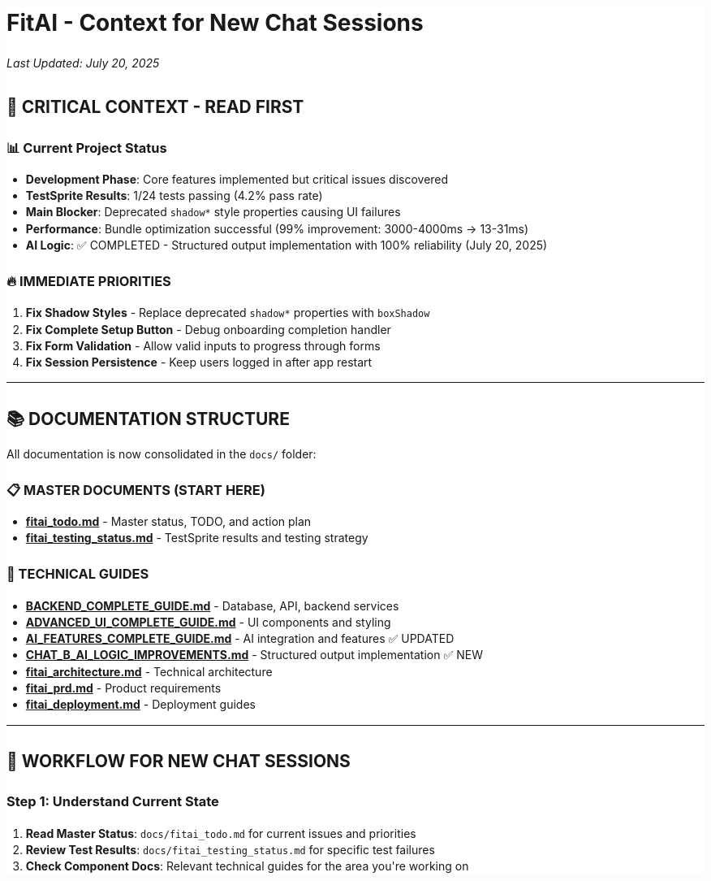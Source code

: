 # FitAI - Context for New Chat Sessions
*Last Updated: July 20, 2025*

## 🚨 **CRITICAL CONTEXT - READ FIRST**

### **📊 Current Project Status**
- **Development Phase**: Core features implemented but critical issues discovered
- **TestSprite Results**: 1/24 tests passing (4.2% pass rate)
- **Main Blocker**: Deprecated `shadow*` style properties causing UI failures
- **Performance**: Bundle optimization successful (99% improvement: 3000-4000ms → 13-31ms)
- **AI Logic**: ✅ COMPLETED - Structured output implementation with 100% reliability (July 20, 2025)

### **🔥 IMMEDIATE PRIORITIES**
1. **Fix Shadow Styles** - Replace deprecated `shadow*` properties with `boxShadow`
2. **Fix Complete Setup Button** - Debug onboarding completion handler
3. **Fix Form Validation** - Allow valid inputs to progress through forms
4. **Fix Session Persistence** - Keep users logged in after app restart

---

## 📚 **DOCUMENTATION STRUCTURE**

All documentation is now consolidated in the `docs/` folder:

### **📋 MASTER DOCUMENTS (START HERE)**
- **[fitai_todo.md](./fitai_todo.md)** - Master status, TODO, and action plan
- **[fitai_testing_status.md](./fitai_testing_status.md)** - TestSprite results and testing strategy

### **📖 TECHNICAL GUIDES**
- **[BACKEND_COMPLETE_GUIDE.md](./BACKEND_COMPLETE_GUIDE.md)** - Database, API, backend services
- **[ADVANCED_UI_COMPLETE_GUIDE.md](./ADVANCED_UI_COMPLETE_GUIDE.md)** - UI components and styling
- **[AI_FEATURES_COMPLETE_GUIDE.md](./AI_FEATURES_COMPLETE_GUIDE.md)** - AI integration and features ✅ UPDATED
- **[CHAT_B_AI_LOGIC_IMPROVEMENTS.md](./CHAT_B_AI_LOGIC_IMPROVEMENTS.md)** - Structured output implementation ✅ NEW
- **[fitai_architecture.md](./fitai_architecture.md)** - Technical architecture
- **[fitai_prd.md](./fitai_prd.md)** - Product requirements
- **[fitai_deployment.md](./fitai_deployment.md)** - Deployment guides

---

## 🎯 **WORKFLOW FOR NEW CHAT SESSIONS**

### **Step 1: Understand Current State**
1. **Read Master Status**: `docs/fitai_todo.md` for current issues and priorities
2. **Review Test Results**: `docs/fitai_testing_status.md` for specific test failures
3. **Check Component Docs**: Relevant technical guides for the area you're working on
